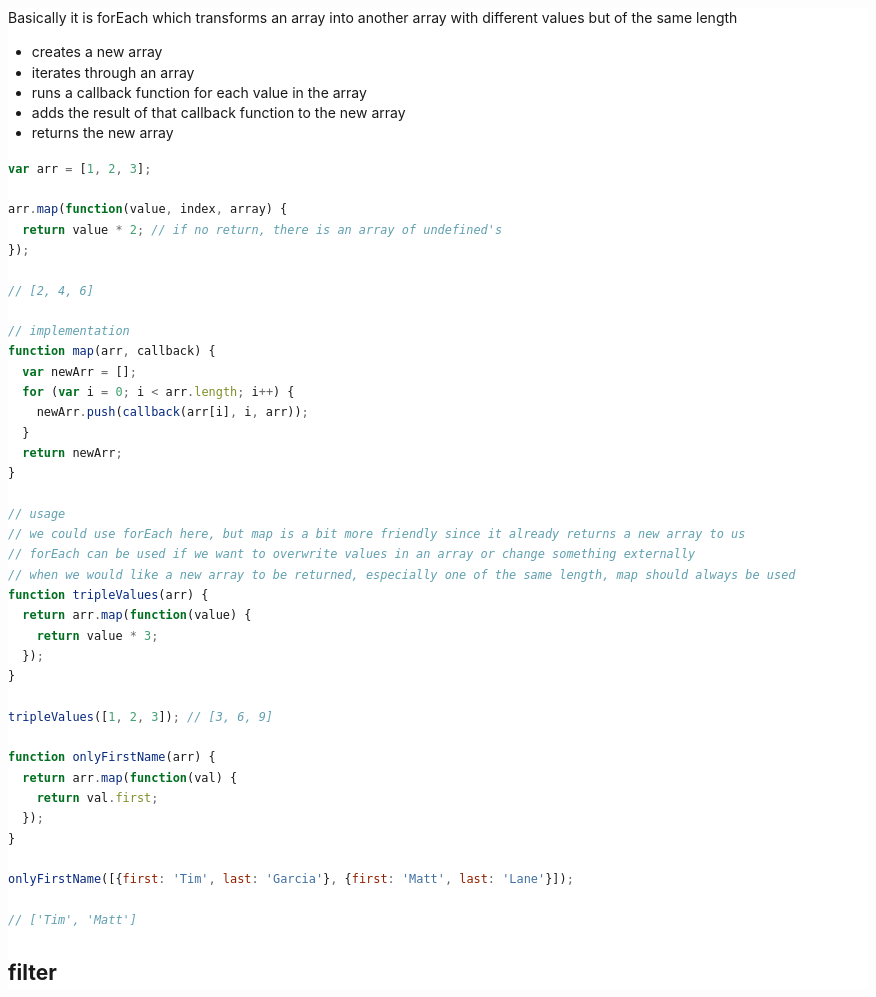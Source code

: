 Basically it is forEach which transforms an array into another array with different values but of the same length

- creates a new array
- iterates through an array
- runs a callback function for each value in the array
- adds the result of that callback function to the new array
- returns the new array

```javascript
var arr = [1, 2, 3];

arr.map(function(value, index, array) {
  return value * 2; // if no return, there is an array of undefined's
});

// [2, 4, 6]

// implementation
function map(arr, callback) {
  var newArr = [];
  for (var i = 0; i < arr.length; i++) {
    newArr.push(callback(arr[i], i, arr));
  }
  return newArr;
}

// usage
// we could use forEach here, but map is a bit more friendly since it already returns a new array to us
// forEach can be used if we want to overwrite values in an array or change something externally
// when we would like a new array to be returned, especially one of the same length, map should always be used
function tripleValues(arr) {
  return arr.map(function(value) {
    return value * 3;
  });
}

tripleValues([1, 2, 3]); // [3, 6, 9]

function onlyFirstName(arr) {
  return arr.map(function(val) {
    return val.first;
  });
}

onlyFirstName([{first: 'Tim', last: 'Garcia'}, {first: 'Matt', last: 'Lane'}]);

// ['Tim', 'Matt']
```

## filter
